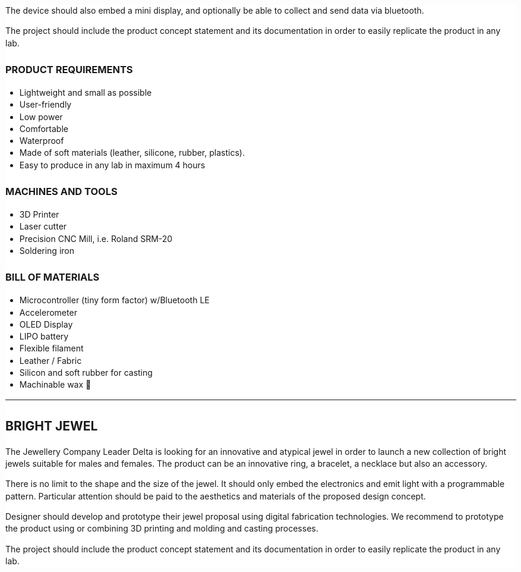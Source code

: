 The device should also embed a mini display, and optionally be able to collect and send data via bluetooth.

The project should include the product concept statement and its documentation in order to easily replicate the product in any lab.

### PRODUCT REQUIREMENTS

- Lightweight and small as possible 
- User-friendly 
- Low power
- Comfortable
- Waterproof
- Made of soft materials (leather, silicone, rubber, plastics).
- Easy to produce in any lab in maximum 4 hours


### MACHINES AND TOOLS

- 3D Printer
- Laser cutter
- Precision CNC Mill, i.e. Roland SRM-20 
- Soldering iron


### BILL OF MATERIALS

- Microcontroller (tiny form factor) w/Bluetooth LE
- Accelerometer
- OLED Display
- LIPO battery
- Flexible filament
- Leather / Fabric
- Silicon and soft rubber for casting
- Machinable wax


----


## BRIGHT JEWEL

The Jewellery Company Leader Delta is looking for an innovative and atypical jewel in order to launch a new collection of bright jewels suitable for males and females.
The product can be an innovative ring, a bracelet, a necklace but also an accessory.

There is no limit to the shape and the size of the jewel. 
It should only embed the electronics and emit light with a programmable pattern.
Particular attention should be paid to the aesthetics and materials of the proposed design concept. 

Designer should develop and prototype their jewel proposal using digital fabrication technologies. We recommend to prototype the product using or combining 3D printing and molding and casting processes.

The project should include the product concept statement and its documentation in order to easily replicate the product in any lab.
